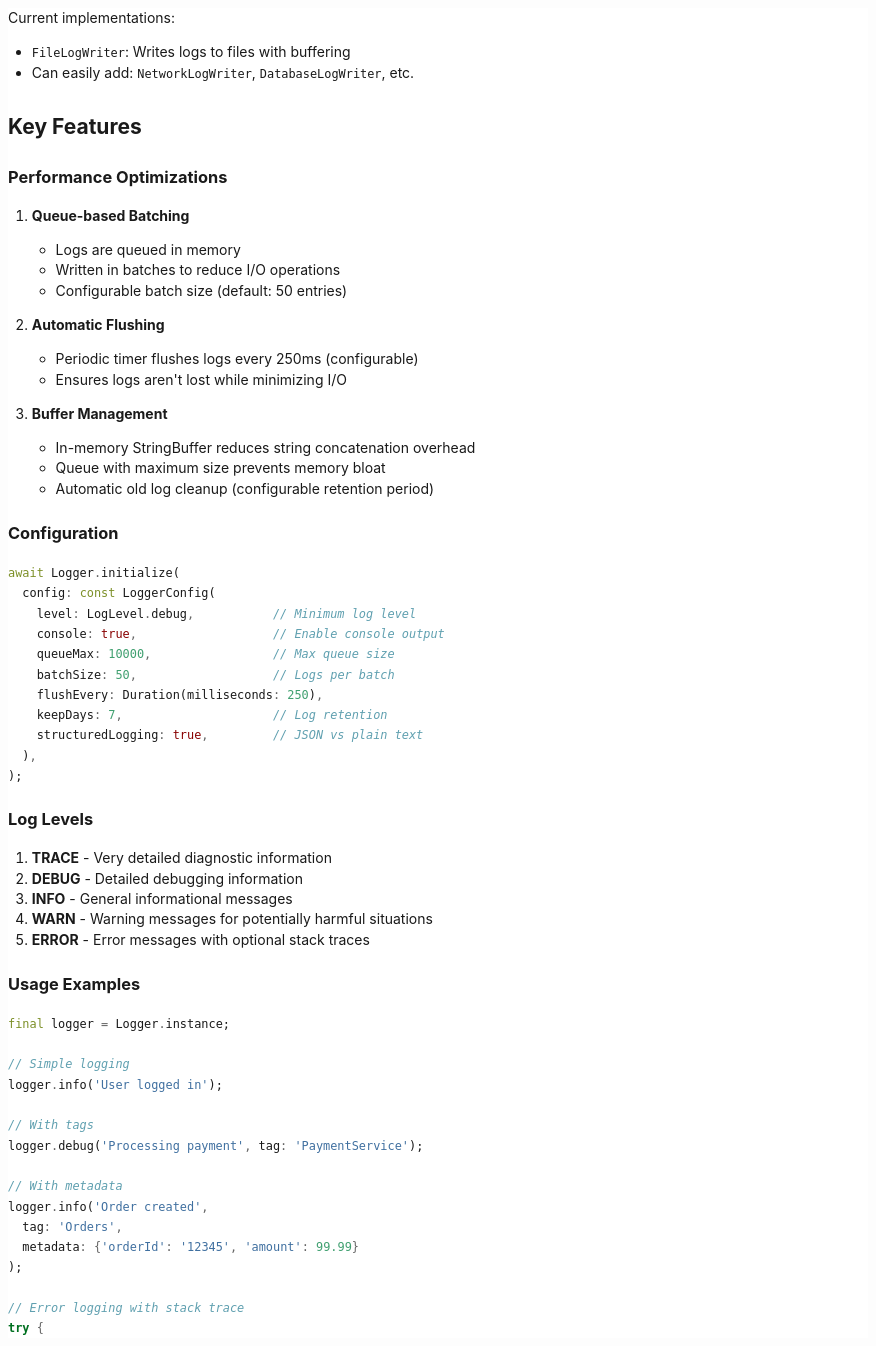 Current implementations:
- `FileLogWriter`: Writes logs to files with buffering
- Can easily add: `NetworkLogWriter`, `DatabaseLogWriter`, etc.

## Key Features

### Performance Optimizations

1. **Queue-based Batching**
   - Logs are queued in memory
   - Written in batches to reduce I/O operations
   - Configurable batch size (default: 50 entries)

2. **Automatic Flushing**
   - Periodic timer flushes logs every 250ms (configurable)
   - Ensures logs aren't lost while minimizing I/O

3. **Buffer Management**
   - In-memory StringBuffer reduces string concatenation overhead
   - Queue with maximum size prevents memory bloat
   - Automatic old log cleanup (configurable retention period)

### Configuration

```dart
await Logger.initialize(
  config: const LoggerConfig(
    level: LogLevel.debug,           // Minimum log level
    console: true,                   // Enable console output
    queueMax: 10000,                 // Max queue size
    batchSize: 50,                   // Logs per batch
    flushEvery: Duration(milliseconds: 250),
    keepDays: 7,                     // Log retention
    structuredLogging: true,         // JSON vs plain text
  ),
);
```

### Log Levels

1. **TRACE** - Very detailed diagnostic information
2. **DEBUG** - Detailed debugging information
3. **INFO** - General informational messages
4. **WARN** - Warning messages for potentially harmful situations
5. **ERROR** - Error messages with optional stack traces

### Usage Examples

```dart
final logger = Logger.instance;

// Simple logging
logger.info('User logged in');

// With tags
logger.debug('Processing payment', tag: 'PaymentService');

// With metadata
logger.info('Order created',
  tag: 'Orders',
  metadata: {'orderId': '12345', 'amount': 99.99}
);

// Error logging with stack trace
try {
```